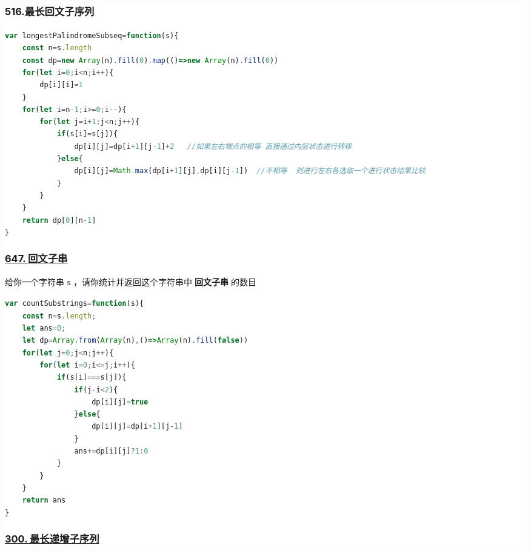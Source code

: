 

### 516.最长回文子序列

```js
var longestPalindromeSubseq=function(s){
	const n=s.length
	const dp=new Array(n).fill(0).map(()=>new Array(n).fill(0))
	for(let i=0;i<n;i++){
		dp[i][i]=1
	}
	for(let i=n-1;i>=0;i--){
		for(let j=i+1;j<n;j++){
			if(s[i]=s[j]){
				dp[i][j]=dp[i+1][j-1]+2   //如果左右端点的相等 直接通过内层状态进行转移
			}else{
				dp[i][j]=Math.max(dp[i+1][j],dp[i][j-1])  //不相等  则进行左右各选取一个进行状态结果比较
			}
		}
	}
	return dp[0][n-1]
}
```



### [647. 回文子串](https://leetcode-cn.com/problems/palindromic-substrings/)

给你一个字符串 `s` ，请你统计并返回这个字符串中 **回文子串** 的数目

```js
var countSubstrings=function(s){
	const n=s.length;
	let ans=0;
	let dp=Array.from(Array(n),()=>Array(n).fill(false))
	for(let j=0;j<n;j++){
		for(let i=0;i<=j;i++){
			if(s[i]===s[j]){
				if(j-i<2){
					dp[i][j]=true
				}else{
					dp[i][j]=dp[i+1][j-1]
				}
				ans+=dp[i][j]?1:0
			}
		}
	}
	return ans
}
```



### [300. 最长递增子序列](https://leetcode-cn.com/problems/longest-increasing-subsequence/)
